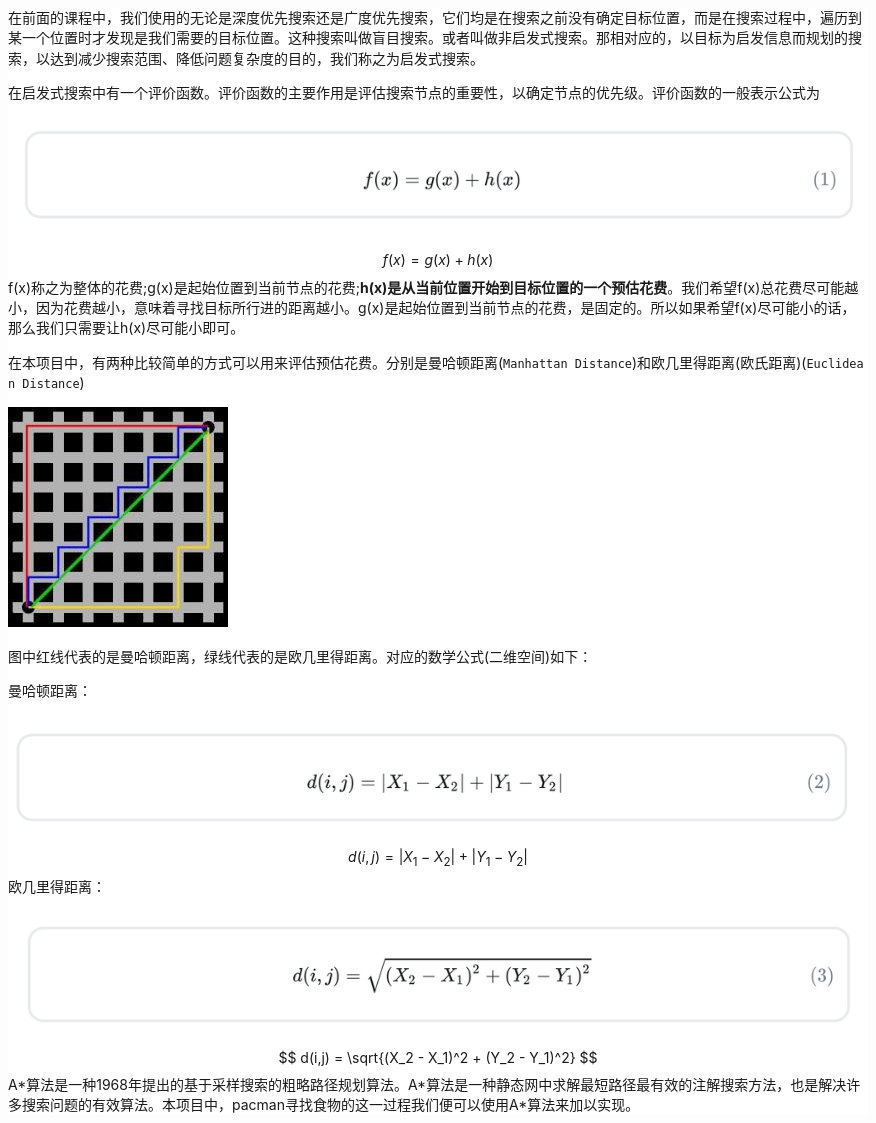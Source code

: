 在前面的课程中，我们使用的无论是深度优先搜索还是广度优先搜索，它们均是在搜索之前没有确定目标位置，而是在搜索过程中，遍历到某一个位置时才发现是我们需要的目标位置。这种搜索叫做盲目搜索。或者叫做非启发式搜索。那相对应的，以目标为启发信息而规划的搜索，以达到减少搜索范围、降低问题复杂度的目的，我们称之为启发式搜索。

在启发式搜索中有一个评价函数。评价函数的主要作用是评估搜索节点的重要性，以确定节点的优先级。评价函数的一般表示公式为

![image-20240129095813893](image/image-20240129095813893.png)
$$
f(x) = g(x) + h(x)
$$
f(x)称之为整体的花费;g(x)是起始位置到当前节点的花费;**h(x)是从当前位置开始到目标位置的一个预估花费**。我们希望f(x)总花费尽可能越小，因为花费越小，意味着寻找目标所行进的距离越小。g(x)是起始位置到当前节点的花费，是固定的。所以如果希望f(x)尽可能小的话，那么我们只需要让h(x)尽可能小即可。

在本项目中，有两种比较简单的方式可以用来评估预估花费。分别是曼哈顿距离(`Manhattan Distance`)和欧几里得距离(欧氏距离)(`Euclidean Distance`)

![img](image/20200507081011401.png)

图中红线代表的是曼哈顿距离，绿线代表的是欧几里得距离。对应的数学公式(二维空间)如下：

曼哈顿距离：

![image-20240129100702213](image/image-20240129100702213.png)
$$
d(i,j) = |X_1 - X_2| + |Y_1 - Y_2|
$$
欧几里得距离：

![image-20240129100711442](image/image-20240129100711442.png)
$$
d(i,j) = \sqrt{(X_2 - X_1)^2 + (Y_2 - Y_1)^2}
$$
A\*算法是一种1968年提出的基于采样搜索的粗略路径规划算法。A\*算法是一种静态网中求解最短路径最有效的注解搜索方法，也是解决许多搜索问题的有效算法。本项目中，pacman寻找食物的这一过程我们便可以使用A*算法来加以实现。
